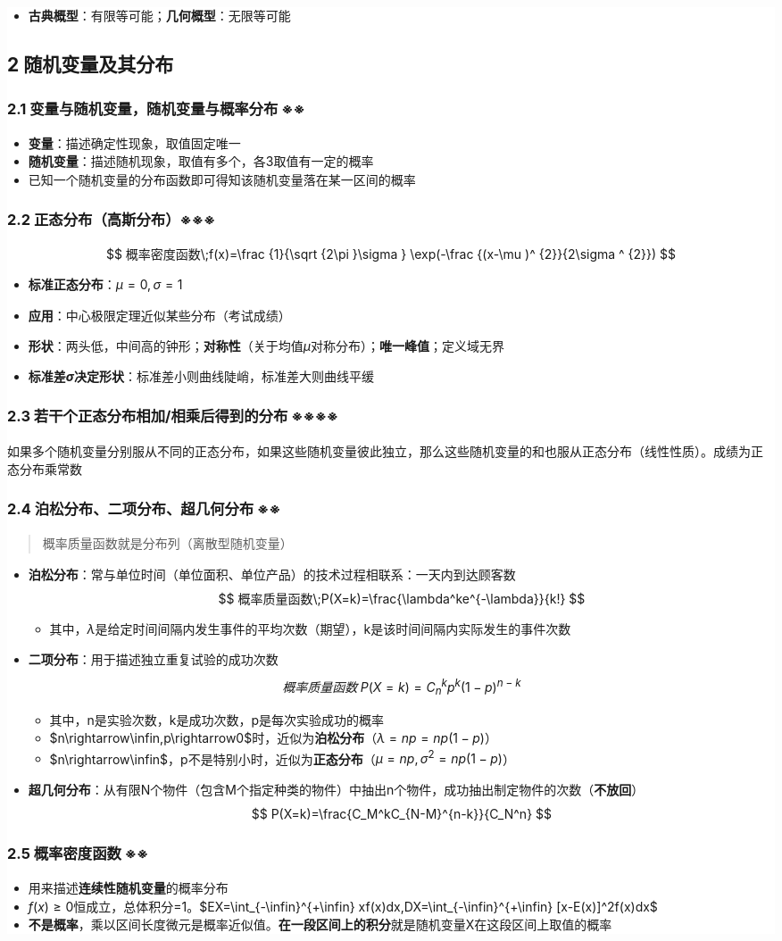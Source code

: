 - **古典概型**：有限等可能；**几何概型**：无限等可能

## 2 随机变量及其分布

### 2.1 变量与随机变量，随机变量与概率分布 ※※

- **变量**：描述确定性现象，取值固定唯一
- **随机变量**：描述随机现象，取值有多个，各3取值有一定的概率
- 已知一个随机变量的分布函数即可得知该随机变量落在某一区间的概率

### 2.2 正态分布（高斯分布）※※※

$$
概率密度函数\;f(x)=\frac {1}{\sqrt {2\pi }\sigma } \exp(-\frac {(x-\mu )^ {2}}{2\sigma ^ {2}})
$$

- **标准正态分布**：$\mu=0,\sigma=1$
- **应用**：中心极限定理近似某些分布（考试成绩）

- **形状**：两头低，中间高的钟形；**对称性**（关于均值$\mu$对称分布）；**唯一峰值**；定义域无界
- **标准差$\sigma$决定形状**：标准差小则曲线陡峭，标准差大则曲线平缓

### 2.3 若干个正态分布相加/相乘后得到的分布 ※※※※

如果多个随机变量分别服从不同的正态分布，如果这些随机变量彼此独立，那么这些随机变量的和也服从正态分布（线性性质）。成绩为正态分布乘常数

### 2.4 泊松分布、二项分布、超几何分布 ※※

> 概率质量函数就是分布列（离散型随机变量）

- **泊松分布**：常与单位时间（单位面积、单位产品）的技术过程相联系：一天内到达顾客数
  $$
  概率质量函数\;P(X=k)=\frac{\lambda^ke^{-\lambda}}{k!}
  $$
  

  - 其中，$\lambda$是给定时间间隔内发生事件的平均次数（期望），k是该时间间隔内实际发生的事件次数

- **二项分布**：用于描述独立重复试验的成功次数
  $$
  概率质量函数\;P(X=k)=C_n^kp^k(1-p)^{n-k}
  $$

  - 其中，n是实验次数，k是成功次数，p是每次实验成功的概率
  - $n\rightarrow\infin,p\rightarrow0$时，近似为**泊松分布**（$\lambda=np=np(1-p)$）
  - $n\rightarrow\infin$，p不是特别小时，近似为**正态分布**（$\mu=np,\sigma^2=np(1-p)$）

- **超几何分布**：从有限N个物件（包含M个指定种类的物件）中抽出n个物件，成功抽出制定物件的次数（**不放回**）
  $$
  P(X=k)=\frac{C_M^kC_{N-M}^{n-k}}{C_N^n}
  $$

### 2.5 概率密度函数 ※※

- 用来描述**连续性随机变量**的概率分布
- $f(x)\ge0$恒成立，总体积分=1。$EX=\int_{-\infin}^{+\infin} xf(x)dx,DX=\int_{-\infin}^{+\infin} [x-E(x)]^2f(x)dx$
- **不是概率**，乘以区间长度微元是概率近似值。**在一段区间上的积分**就是随机变量X在这段区间上取值的概率
